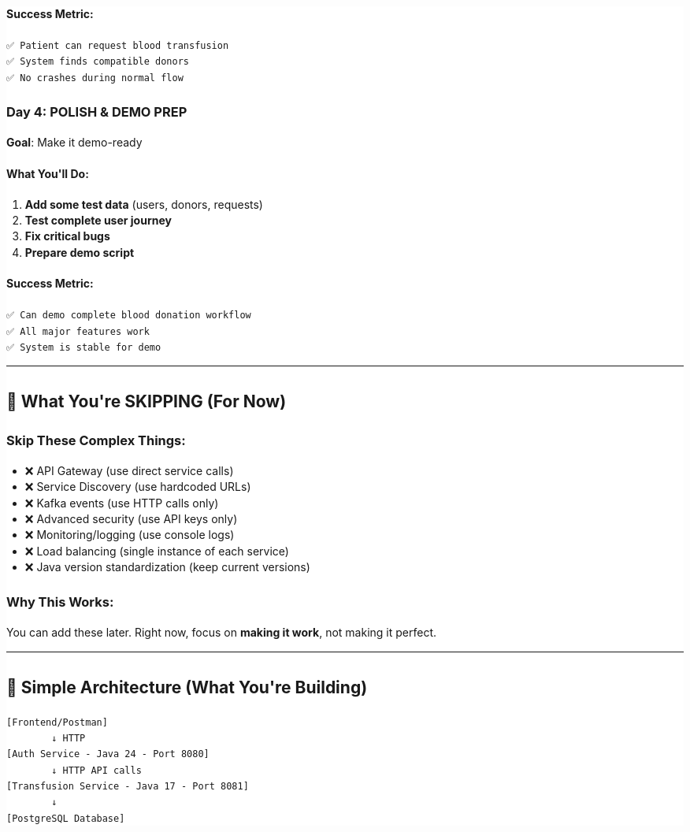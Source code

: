 #### Success Metric:
```
✅ Patient can request blood transfusion
✅ System finds compatible donors
✅ No crashes during normal flow
```

### **Day 4: POLISH & DEMO PREP**
**Goal**: Make it demo-ready

#### What You'll Do:
1. **Add some test data** (users, donors, requests)
2. **Test complete user journey**
3. **Fix critical bugs**
4. **Prepare demo script**

#### Success Metric:
```
✅ Can demo complete blood donation workflow
✅ All major features work
✅ System is stable for demo
```

---

## 🎯 **What You're SKIPPING (For Now)**

### **Skip These Complex Things**:
- ❌ API Gateway (use direct service calls)
- ❌ Service Discovery (use hardcoded URLs)
- ❌ Kafka events (use HTTP calls only)
- ❌ Advanced security (use API keys only)
- ❌ Monitoring/logging (use console logs)
- ❌ Load balancing (single instance of each service)
- ❌ Java version standardization (keep current versions)

### **Why This Works**:
You can add these later. Right now, focus on **making it work**, not making it perfect.

---

## 🔧 **Simple Architecture (What You're Building)**

```
[Frontend/Postman] 
        ↓ HTTP
[Auth Service - Java 24 - Port 8080]
        ↓ HTTP API calls
[Transfusion Service - Java 17 - Port 8081]
        ↓ 
[PostgreSQL Database]
```
